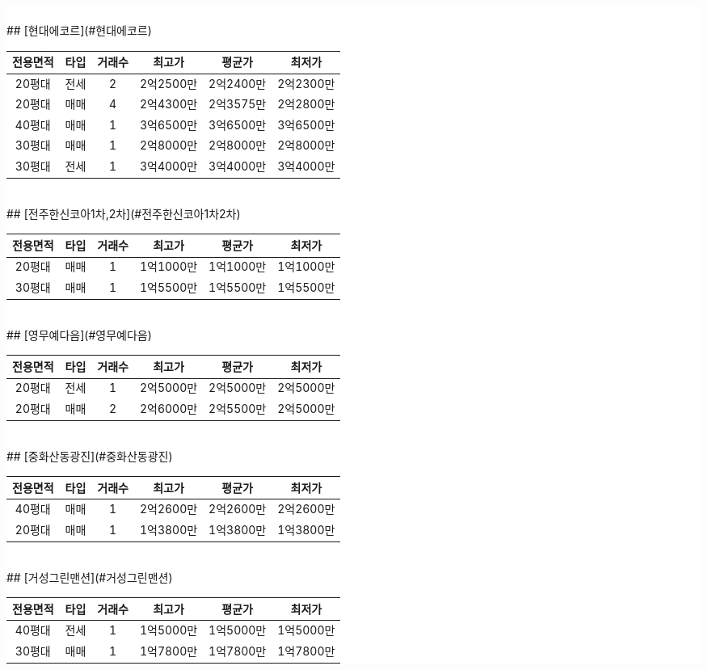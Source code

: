 <br/>
## [현대에코르](#현대에코르)

|전용면적|타입|거래수|최고가|평균가|최저가|
|:---:|:---:|:---:|:---:|:---:|:---:|
|20평대|<span class="deal-type-2">전세</span>|2|2억2500만|2억2400만|2억2300만|
|20평대|<span class="deal-type-1">매매</span>|4|2억4300만|2억3575만|2억2800만|
|40평대|<span class="deal-type-1">매매</span>|1|3억6500만|3억6500만|3억6500만|
|30평대|<span class="deal-type-1">매매</span>|1|2억8000만|2억8000만|2억8000만|
|30평대|<span class="deal-type-2">전세</span>|1|3억4000만|3억4000만|3억4000만|

<br/>
## [전주한신코아1차,2차](#전주한신코아1차2차)

|전용면적|타입|거래수|최고가|평균가|최저가|
|:---:|:---:|:---:|:---:|:---:|:---:|
|20평대|<span class="deal-type-1">매매</span>|1|1억1000만|1억1000만|1억1000만|
|30평대|<span class="deal-type-1">매매</span>|1|1억5500만|1억5500만|1억5500만|

<br/>
## [영무예다음](#영무예다음)

|전용면적|타입|거래수|최고가|평균가|최저가|
|:---:|:---:|:---:|:---:|:---:|:---:|
|20평대|<span class="deal-type-2">전세</span>|1|2억5000만|2억5000만|2억5000만|
|20평대|<span class="deal-type-1">매매</span>|2|2억6000만|2억5500만|2억5000만|

<br/>
## [중화산동광진](#중화산동광진)

|전용면적|타입|거래수|최고가|평균가|최저가|
|:---:|:---:|:---:|:---:|:---:|:---:|
|40평대|<span class="deal-type-1">매매</span>|1|2억2600만|2억2600만|2억2600만|
|20평대|<span class="deal-type-1">매매</span>|1|1억3800만|1억3800만|1억3800만|

<br/>
## [거성그린맨션](#거성그린맨션)

|전용면적|타입|거래수|최고가|평균가|최저가|
|:---:|:---:|:---:|:---:|:---:|:---:|
|40평대|<span class="deal-type-2">전세</span>|1|1억5000만|1억5000만|1억5000만|
|30평대|<span class="deal-type-1">매매</span>|1|1억7800만|1억7800만|1억7800만|
